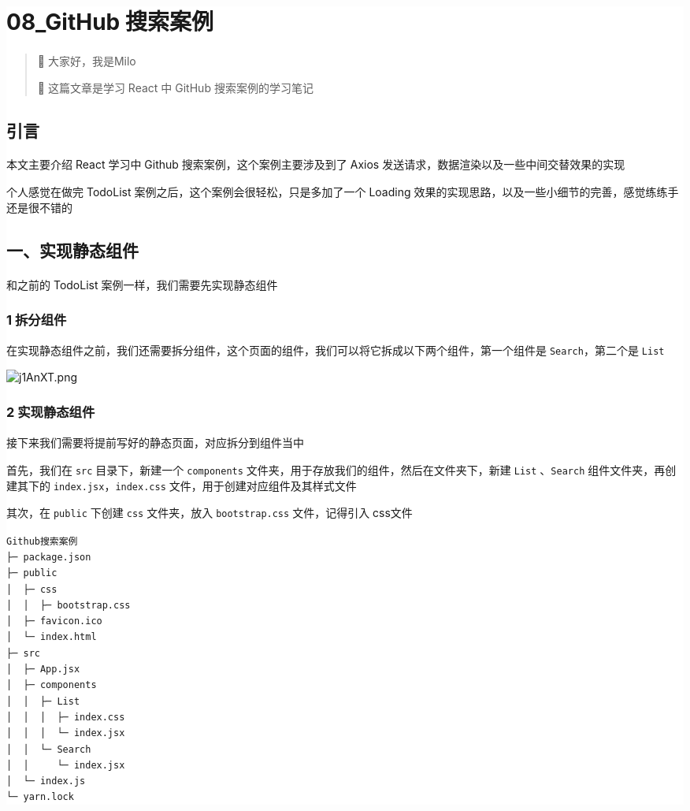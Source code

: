 # 08_GitHub 搜索案例

> 📢 大家好，我是Milo
>
> 📢 这篇文章是学习 React 中 GitHub 搜索案例的学习笔记
>

## 引言

本文主要介绍 React 学习中 Github 搜索案例，这个案例主要涉及到了 Axios 发送请求，数据渲染以及一些中间交替效果的实现

个人感觉在做完 TodoList 案例之后，这个案例会很轻松，只是多加了一个 Loading 效果的实现思路，以及一些小细节的完善，感觉练练手还是很不错的

## 一、实现静态组件

和之前的 TodoList 案例一样，我们需要先实现静态组件

### 1 拆分组件

在实现静态组件之前，我们还需要拆分组件，这个页面的组件，我们可以将它拆成以下两个组件，第一个组件是 `Search`，第二个是 `List` 

![j1AnXT.png](https://s1.ax1x.com/2022/07/02/j1AnXT.png)

### 2 实现静态组件

接下来我们需要将提前写好的静态页面，对应拆分到组件当中

首先，我们在 `src` 目录下，新建一个 `components` 文件夹，用于存放我们的组件，然后在文件夹下，新建 `List` 、`Search` 组件文件夹，再创建其下的 `index.jsx`，`index.css` 文件，用于创建对应组件及其样式文件

其次，在 `public` 下创建 `css` 文件夹，放入 `bootstrap.css` 文件，记得引入 css文件

```shell
Github搜索案例
├─ package.json
├─ public
│  ├─ css
│  │  ├─ bootstrap.css
│  ├─ favicon.ico
│  └─ index.html
├─ src
│  ├─ App.jsx
│  ├─ components
│  │  ├─ List
│  │  │  ├─ index.css
│  │  │  └─ index.jsx
│  │  └─ Search
│  │     └─ index.jsx
│  └─ index.js
└─ yarn.lock
```
